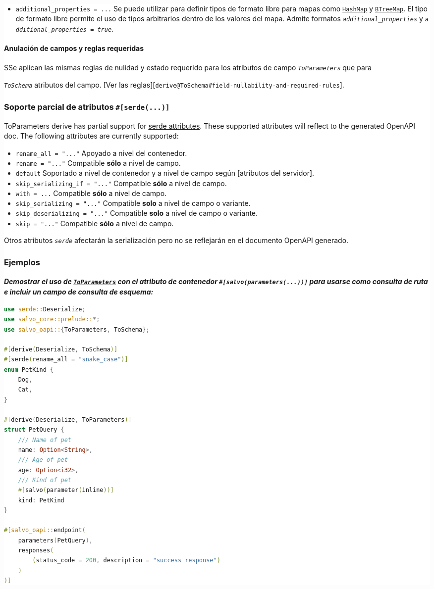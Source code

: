 - `additional_properties = ...` Se puede utilizar para definir tipos de formato libre para mapas como
  [`HashMap`](std::collections::HashMap) y [`BTreeMap`](std::collections::BTreeMap).
  El tipo de formato libre permite el uso de tipos arbitrarios dentro de los valores del mapa.
  Admite formatos _`additional_properties`_ y _`additional_properties = true`_.

#### Anulación de campos y reglas requeridas

SSe aplican las mismas reglas de nulidad y estado requerido para los atributos de campo _`ToParameters`_ que para

_`ToSchema`_ atributos del campo. [Ver las reglas][`derive@ToSchema#field-nullability-and-required-rules`].

### Soporte parcial de atributos `#[serde(...)]`

ToParameters derive has partial support for [serde attributes]. These supported attributes will reflect to the
generated OpenAPI doc. The following attributes are currently supported:

- `rename_all = "..."` Apoyado a nivel del contenedor.
- `rename = "..."` Compatible **sólo** a nivel de campo.
- `default` Soportado a nivel de contenedor y a nivel de campo según [atributos del servidor].
- `skip_serializing_if = "..."` Compatible **sólo** a nivel de campo.
- `with = ...` Compatible **sólo** a nivel de campo.
- `skip_serializing = "..."` Compatible **solo** a nivel de campo o variante.
- `skip_deserializing = "..."` Compatible **solo** a nivel de campo o variante.
- `skip = "..."` Compatible **sólo** a nivel de campo.

Otros atributos _`serde`_ afectarán la serialización pero no se reflejarán en el documento OpenAPI generado.

### Ejemplos

_**Demostrar el uso de [`ToParameters`][to_parameters] con el atributo de contenedor `#[salvo(parameters(...))]` para
usarse como consulta de ruta e incluir un campo de consulta de esquema:**_
```rust
use serde::Deserialize;
use salvo_core::prelude::*;
use salvo_oapi::{ToParameters, ToSchema};

#[derive(Deserialize, ToSchema)]
#[serde(rename_all = "snake_case")]
enum PetKind {
    Dog,
    Cat,
}

#[derive(Deserialize, ToParameters)]
struct PetQuery {
    /// Name of pet
    name: Option<String>,
    /// Age of pet
    age: Option<i32>,
    /// Kind of pet
    #[salvo(parameter(inline))]
    kind: PetKind
}

#[salvo_oapi::endpoint(
    parameters(PetQuery),
    responses(
        (status_code = 200, description = "success response")
    )
)]
```

[to_schema]: trait.ToSchema.html
[known_format]: openapi/schema/enum.KnownFormat.html
[xml]: openapi/xml/struct.Xml.html
[to_parameters]: trait.ToParameters.html
[path_params]: attr.path.html#params-attributes
[struct]: https://doc.rust-lang.org/std/keyword.struct.html
[style]: openapi/path/enum.ParameterStyle.html
[in_enum]: salvo_oapi/openapi/path/enum.ParameterIn.html
[primitive]: https://doc.rust-lang.org/std/primitive/index.html
[serde attributes]: https://serde.rs/attributes.html
